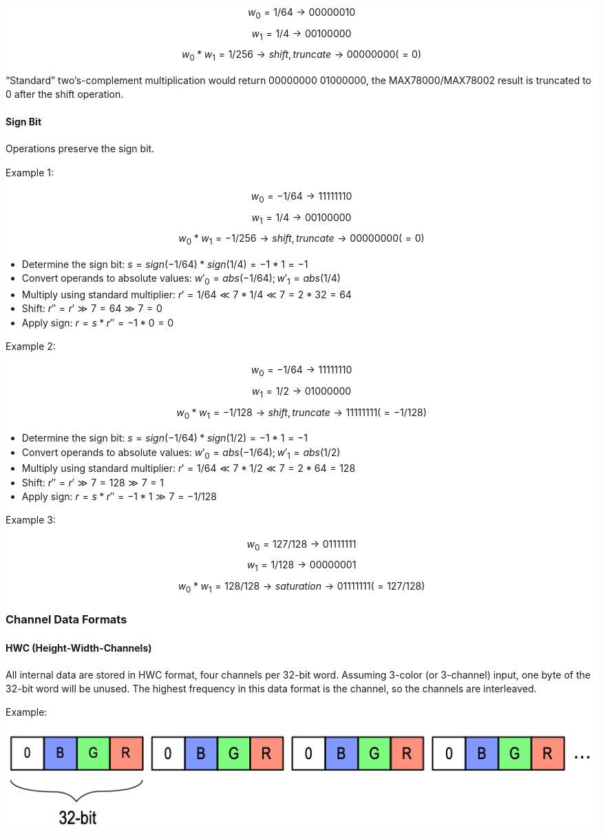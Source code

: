 $$ w_0 = 1/64 → 00000010 $$
$$ w_1 = 1/4 → 00100000 $$
$$ w_0 * w_1 = 1/256 → shift, truncate → 00000000 (= 0) $$

“Standard” two’s-complement multiplication would return 00000000 01000000, the MAX78000/MAX78002 result is truncated to 0 after the shift operation.

#### Sign Bit

Operations preserve the sign bit.

Example 1:

$$ w_0 = -1/64 → 11111110 $$
$$ w_1 = 1/4 → 00100000 $$
$$ w_0 * w_1 = -1/256 → shift, truncate → 00000000 (= 0) $$

* Determine the sign bit: $s = sign(-1/64) * sign(1/4) = -1 * 1 = -1$
* Convert operands to absolute values: $w'_0 = abs(-1/64); w'_1 = abs(1/4)$
* Multiply using standard multiplier: $r' = 1/64 ≪ 7 * 1/4 ≪ 7 = 2 * 32 = 64$
* Shift: $r'' = r' ≫ 7 = 64 ≫ 7 = 0$
* Apply sign: $r = s * r'' = -1 * 0 = 0$

Example 2:

$$ w_0 = -1/64 → 11111110 $$
$$ w_1 = 1/2 → 01000000 $$
$$ w_0 * w_1 = -1/128 → shift, truncate → 11111111 (= -1/128) $$

* Determine the sign bit: $s = sign(-1/64) * sign(1/2) = -1 * 1 = -1$
* Convert operands to absolute values: $w'_0 = abs(-1/64); w'_1 = abs(1/2)$
* Multiply using standard multiplier: $r' = 1/64 ≪ 7 * 1/2 ≪ 7 = 2 * 64 = 128$
* Shift: $r'' = r' ≫ 7 = 128 ≫ 7 = 1$
* Apply sign: $r = s * r'' = -1 * 1 ≫ 7 = -1/128$

Example 3:

$$ w_0 = 127/128 → 01111111 $$
$$ w_1 = 1/128 → 00000001 $$
$$ w_0 * w_1 = 128/128 → saturation → 01111111 (= 127/128) $$

### Channel Data Formats

#### HWC (Height-Width-Channels)

All internal data are stored in HWC format, four channels per 32-bit word. Assuming 3-color (or 3-channel) input, one byte of the 32-bit word will be unused. The highest frequency in this data format is the channel, so the channels are interleaved.

Example:

![0BGR 0BGR 0 BGR 0BGR...](docs/HWC.png)
